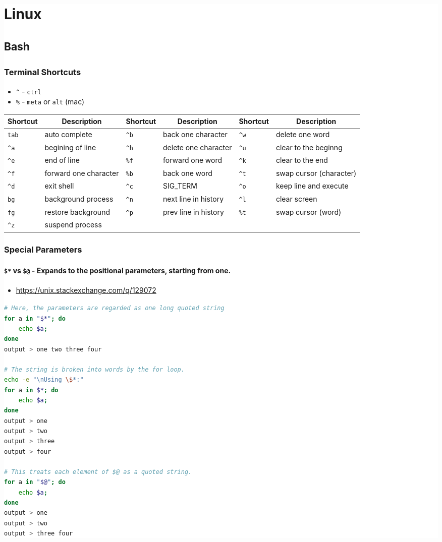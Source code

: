 


# Linux

## Bash

### Terminal Shortcuts

- `^` - `ctrl`
- `%` - `meta` or `alt` (mac)

 Shortcut | Description           | Shortcut | Description          | Shortcut | Description             |
----------|-----------------------|----------|----------------------|----------|-------------------------|
  `tab`   | auto complete         | `^b`     | back one character   | `^w`     | delete one word         |
  `^a`    | begining of line      | `^h`     | delete one character | `^u`     | clear to the beginng    |
  `^e`    | end of line           | `%f`     | forward one word     | `^k`     | clear to the end        |
  `^f`    | forward one character | `%b`     | back one word        | `^t`     | swap cursor (character) |
  `^d`    | exit shell            | `^c`     | SIG_TERM             | `^o`     | keep line and execute   |
  `bg`    | background process    | `^n`     | next line in history | `^l`     | clear screen            |
  `fg`    | restore background    | `^p`     | prev line in history | `%t`     | swap cursor (word)      |
  `^z`    | suspend process       |          |                      |          |                         |

### Special Parameters

#### `$*` vs `$@`  - Expands to the positional parameters, starting from one.

* https://unix.stackexchange.com/q/129072

```bash
# Here, the parameters are regarded as one long quoted string
for a in "$*"; do
    echo $a;
done
output > one two three four

# The string is broken into words by the for loop.
echo -e "\nUsing \$*:"
for a in $*; do
    echo $a;
done
output > one
output > two
output > three
output > four

# This treats each element of $@ as a quoted string.
for a in "$@"; do
    echo $a;
done
output > one
output > two
output > three four
```